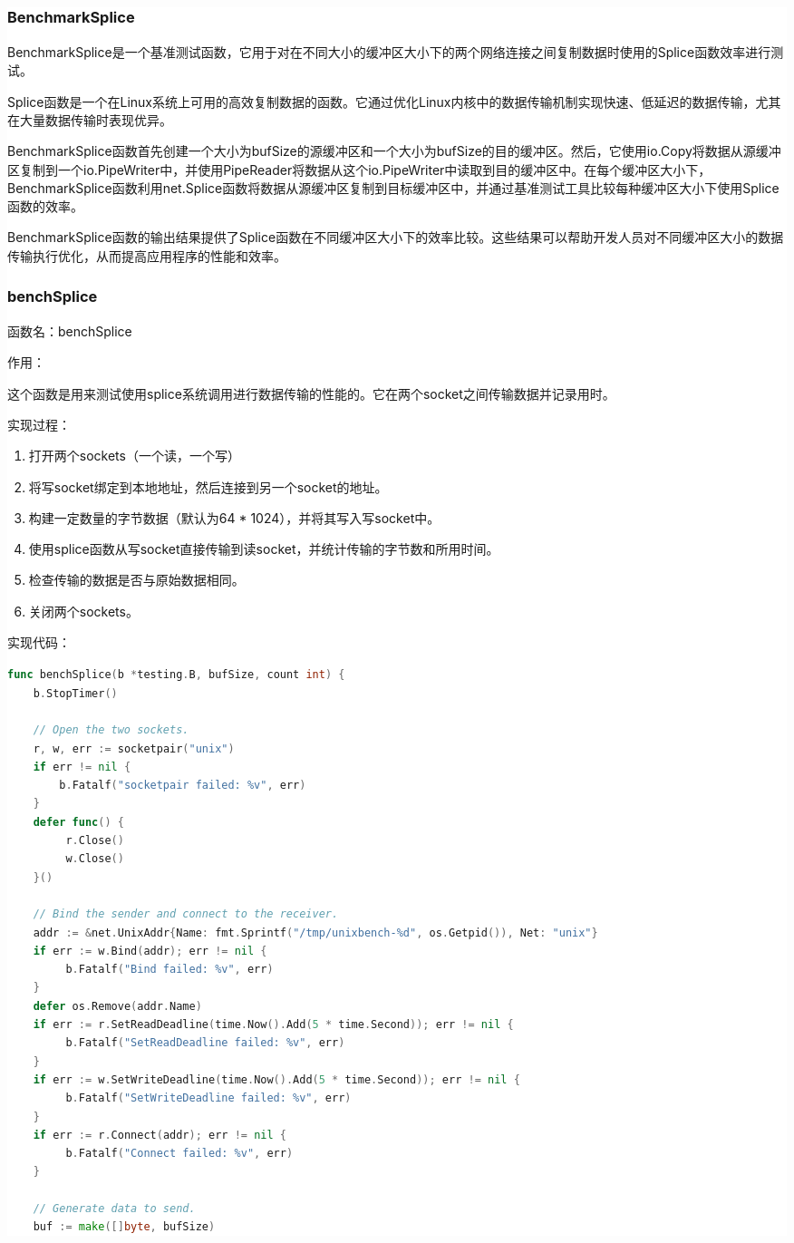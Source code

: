 

### BenchmarkSplice

BenchmarkSplice是一个基准测试函数，它用于对在不同大小的缓冲区大小下的两个网络连接之间复制数据时使用的Splice函数效率进行测试。

Splice函数是一个在Linux系统上可用的高效复制数据的函数。它通过优化Linux内核中的数据传输机制实现快速、低延迟的数据传输，尤其在大量数据传输时表现优异。

BenchmarkSplice函数首先创建一个大小为bufSize的源缓冲区和一个大小为bufSize的目的缓冲区。然后，它使用io.Copy将数据从源缓冲区复制到一个io.PipeWriter中，并使用PipeReader将数据从这个io.PipeWriter中读取到目的缓冲区中。在每个缓冲区大小下，BenchmarkSplice函数利用net.Splice函数将数据从源缓冲区复制到目标缓冲区中，并通过基准测试工具比较每种缓冲区大小下使用Splice函数的效率。

BenchmarkSplice函数的输出结果提供了Splice函数在不同缓冲区大小下的效率比较。这些结果可以帮助开发人员对不同缓冲区大小的数据传输执行优化，从而提高应用程序的性能和效率。



### benchSplice

函数名：benchSplice

作用：

这个函数是用来测试使用splice系统调用进行数据传输的性能的。它在两个socket之间传输数据并记录用时。

实现过程：

1. 打开两个sockets（一个读，一个写）

2. 将写socket绑定到本地地址，然后连接到另一个socket的地址。

3. 构建一定数量的字节数据（默认为64 * 1024），并将其写入写socket中。

4. 使用splice函数从写socket直接传输到读socket，并统计传输的字节数和所用时间。

5. 检查传输的数据是否与原始数据相同。

6. 关闭两个sockets。

实现代码：

```go
func benchSplice(b *testing.B, bufSize, count int) {
    b.StopTimer()

    // Open the two sockets.
    r, w, err := socketpair("unix")
    if err != nil {
        b.Fatalf("socketpair failed: %v", err)
    }
    defer func() {
         r.Close()
         w.Close()
    }()

    // Bind the sender and connect to the receiver.
    addr := &net.UnixAddr{Name: fmt.Sprintf("/tmp/unixbench-%d", os.Getpid()), Net: "unix"}
    if err := w.Bind(addr); err != nil {
         b.Fatalf("Bind failed: %v", err)
    }
    defer os.Remove(addr.Name)
    if err := r.SetReadDeadline(time.Now().Add(5 * time.Second)); err != nil {
         b.Fatalf("SetReadDeadline failed: %v", err)
    }
    if err := w.SetWriteDeadline(time.Now().Add(5 * time.Second)); err != nil {
         b.Fatalf("SetWriteDeadline failed: %v", err)
    }
    if err := r.Connect(addr); err != nil {
         b.Fatalf("Connect failed: %v", err)
    }

    // Generate data to send.
    buf := make([]byte, bufSize)
```
